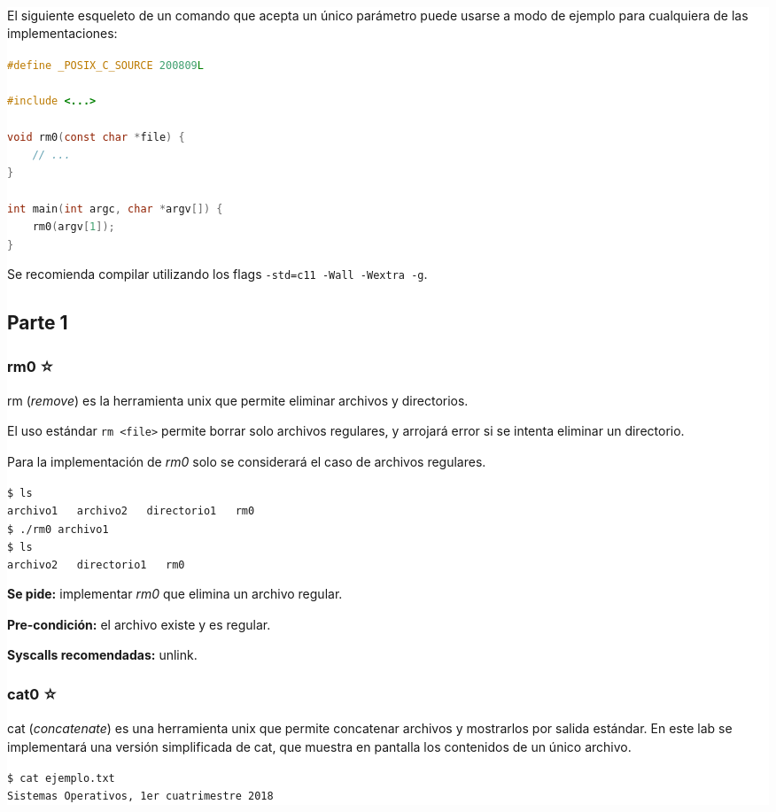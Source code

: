El siguiente esqueleto de un comando que acepta un único parámetro puede usarse a modo de ejemplo para cualquiera de las implementaciones:

```c
#define _POSIX_C_SOURCE 200809L

#include <...>

void rm0(const char *file) {
    // ...
}

int main(int argc, char *argv[]) {
    rm0(argv[1]);
}
```

Se recomienda compilar utilizando los flags `-std=c11 -Wall -Wextra -g`.


## Parte 1

### rm0 ☆

rm (_remove_) es la herramienta unix que permite eliminar archivos y directorios.

El uso estándar `rm <file>` permite borrar solo archivos regulares, y arrojará error si se intenta eliminar un directorio.

Para la implementación de _rm0_ solo se considerará el caso de archivos regulares.

```
$ ls
archivo1   archivo2   directorio1   rm0
$ ./rm0 archivo1
$ ls
archivo2   directorio1   rm0
```

**Se pide:** implementar _rm0_ que elimina un archivo regular.

**Pre-condición:** el archivo existe y es regular.

**Syscalls recomendadas:** unlink.


### cat0 ☆

cat (_concatenate_) es una herramienta unix que permite concatenar archivos y mostrarlos por salida estándar. En este lab se implementará una versión simplificada de cat, que muestra en pantalla los contenidos de un único archivo.

```
$ cat ejemplo.txt
Sistemas Operativos, 1er cuatrimestre 2018
```


[find(1)]: https://dashdash.io/1/find
[strstr(3)]: https://dashdash.io/3/strstr
[evansfind]: https://twitter.com/b0rk/status/993862211964735488/photo/1